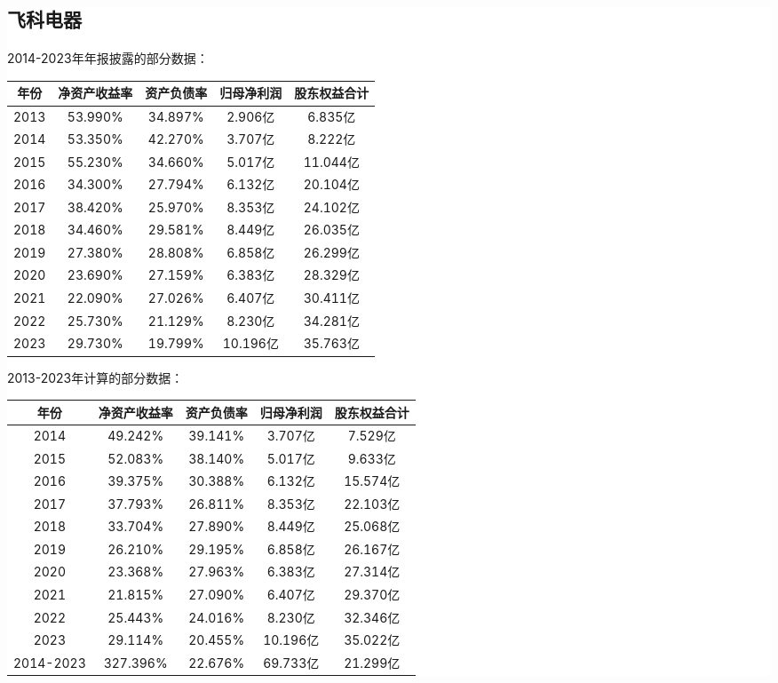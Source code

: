 
## 飞科电器

2014-2023年年报披露的部分数据：

| 年份 | 净资产收益率 | 资产负债率 | 归母净利润 | 股东权益合计 |
| :-: | :--------: | :-------: | :------: | :--------: |
| 2013 | 53.990% | 34.897% | 2.906亿 | 6.835亿 |
| 2014 | 53.350% | 42.270% | 3.707亿 | 8.222亿 |
| 2015 | 55.230% | 34.660% | 5.017亿 | 11.044亿 |
| 2016 | 34.300% | 27.794% | 6.132亿 | 20.104亿 |
| 2017 | 38.420% | 25.970% | 8.353亿 | 24.102亿 |
| 2018 | 34.460% | 29.581% | 8.449亿 | 26.035亿 |
| 2019 | 27.380% | 28.808% | 6.858亿 | 26.299亿 |
| 2020 | 23.690% | 27.159% | 6.383亿 | 28.329亿 |
| 2021 | 22.090% | 27.026% | 6.407亿 | 30.411亿 |
| 2022 | 25.730% | 21.129% | 8.230亿 | 34.281亿 |
| 2023 | 29.730% | 19.799% | 10.196亿 | 35.763亿 |

2013-2023年计算的部分数据：
                
| 年份 | 净资产收益率 | 资产负债率 | 归母净利润 | 股东权益合计 |
| :-: | :--------: | :-------: | :------: | :--------: |
| 2014 | 49.242% | 39.141% | 3.707亿 | 7.529亿 |
| 2015 | 52.083% | 38.140% | 5.017亿 | 9.633亿 |
| 2016 | 39.375% | 30.388% | 6.132亿 | 15.574亿 |
| 2017 | 37.793% | 26.811% | 8.353亿 | 22.103亿 |
| 2018 | 33.704% | 27.890% | 8.449亿 | 25.068亿 |
| 2019 | 26.210% | 29.195% | 6.858亿 | 26.167亿 |
| 2020 | 23.368% | 27.963% | 6.383亿 | 27.314亿 |
| 2021 | 21.815% | 27.090% | 6.407亿 | 29.370亿 |
| 2022 | 25.443% | 24.016% | 8.230亿 | 32.346亿 |
| 2023 | 29.114% | 20.455% | 10.196亿 | 35.022亿 |
| 2014-2023 | 327.396% | 22.676% | 69.733亿 | 21.299亿 |
